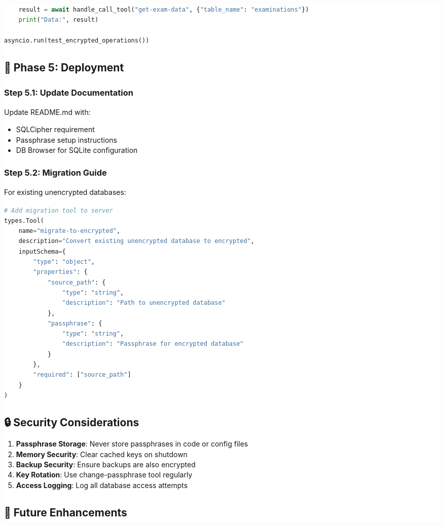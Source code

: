 ```python
    result = await handle_call_tool("get-exam-data", {"table_name": "examinations"})
    print("Data:", result)

asyncio.run(test_encrypted_operations())
```

## 🚀 Phase 5: Deployment

### Step 5.1: Update Documentation

Update README.md with:
- SQLCipher requirement
- Passphrase setup instructions
- DB Browser for SQLite configuration

### Step 5.2: Migration Guide

For existing unencrypted databases:
```python
# Add migration tool to server
types.Tool(
    name="migrate-to-encrypted",
    description="Convert existing unencrypted database to encrypted",
    inputSchema={
        "type": "object", 
        "properties": {
            "source_path": {
                "type": "string",
                "description": "Path to unencrypted database"
            },
            "passphrase": {
                "type": "string",
                "description": "Passphrase for encrypted database"
            }
        },
        "required": ["source_path"]
    }
)
```

## 🔒 Security Considerations

1. **Passphrase Storage**: Never store passphrases in code or config files
2. **Memory Security**: Clear cached keys on shutdown
3. **Backup Security**: Ensure backups are also encrypted
4. **Key Rotation**: Use change-passphrase tool regularly
5. **Access Logging**: Log all database access attempts

## 📝 Future Enhancements
